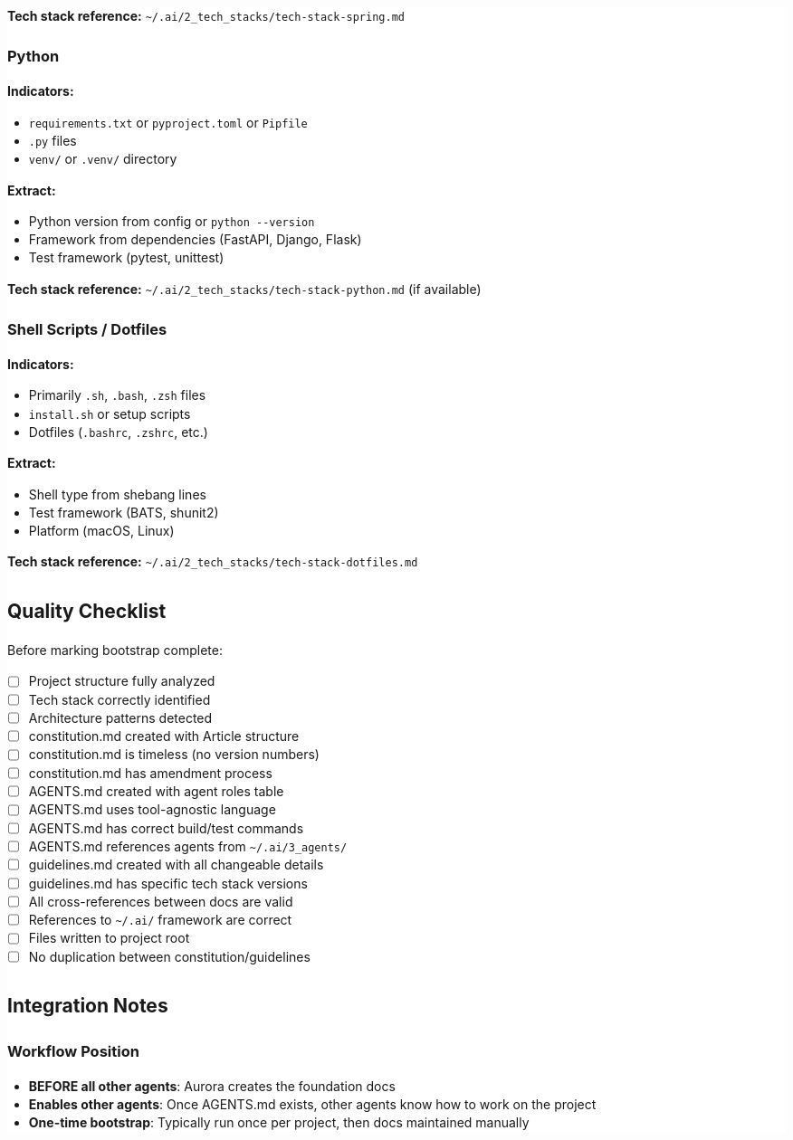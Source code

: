**Tech stack reference:** `~/.ai/2_tech_stacks/tech-stack-spring.md`

### Python
**Indicators:**
- `requirements.txt` or `pyproject.toml` or `Pipfile`
- `.py` files
- `venv/` or `.venv/` directory

**Extract:**
- Python version from config or `python --version`
- Framework from dependencies (FastAPI, Django, Flask)
- Test framework (pytest, unittest)

**Tech stack reference:** `~/.ai/2_tech_stacks/tech-stack-python.md` (if available)

### Shell Scripts / Dotfiles
**Indicators:**
- Primarily `.sh`, `.bash`, `.zsh` files
- `install.sh` or setup scripts
- Dotfiles (`.bashrc`, `.zshrc`, etc.)

**Extract:**
- Shell type from shebang lines
- Test framework (BATS, shunit2)
- Platform (macOS, Linux)

**Tech stack reference:** `~/.ai/2_tech_stacks/tech-stack-dotfiles.md`

## Quality Checklist

Before marking bootstrap complete:
- [ ] Project structure fully analyzed
- [ ] Tech stack correctly identified
- [ ] Architecture patterns detected
- [ ] constitution.md created with Article structure
- [ ] constitution.md is timeless (no version numbers)
- [ ] constitution.md has amendment process
- [ ] AGENTS.md created with agent roles table
- [ ] AGENTS.md uses tool-agnostic language
- [ ] AGENTS.md has correct build/test commands
- [ ] AGENTS.md references agents from `~/.ai/3_agents/`
- [ ] guidelines.md created with all changeable details
- [ ] guidelines.md has specific tech stack versions
- [ ] All cross-references between docs are valid
- [ ] References to `~/.ai/` framework are correct
- [ ] Files written to project root
- [ ] No duplication between constitution/guidelines

## Integration Notes

### Workflow Position
- **BEFORE all other agents**: Aurora creates the foundation docs
- **Enables other agents**: Once AGENTS.md exists, other agents know how to work on the project
- **One-time bootstrap**: Typically run once per project, then docs maintained manually
